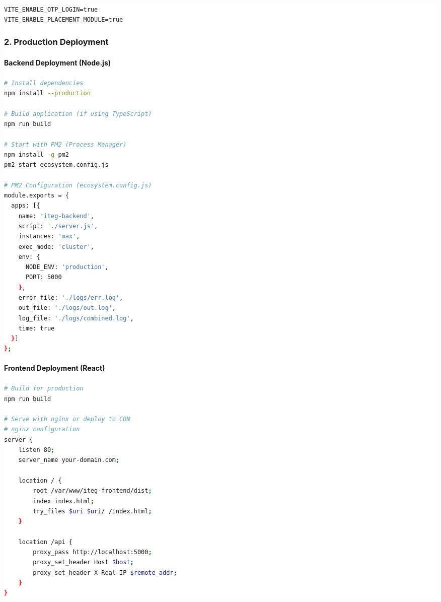 ```env
VITE_ENABLE_OTP_LOGIN=true
VITE_ENABLE_PLACEMENT_MODULE=true
```

### 2. Production Deployment

#### Backend Deployment (Node.js)
```bash
# Install dependencies
npm install --production

# Build application (if using TypeScript)
npm run build

# Start with PM2 (Process Manager)
npm install -g pm2
pm2 start ecosystem.config.js

# PM2 Configuration (ecosystem.config.js)
module.exports = {
  apps: [{
    name: 'iteg-backend',
    script: './server.js',
    instances: 'max',
    exec_mode: 'cluster',
    env: {
      NODE_ENV: 'production',
      PORT: 5000
    },
    error_file: './logs/err.log',
    out_file: './logs/out.log',
    log_file: './logs/combined.log',
    time: true
  }]
};
```

#### Frontend Deployment (React)
```bash
# Build for production
npm run build

# Serve with nginx or deploy to CDN
# nginx configuration
server {
    listen 80;
    server_name your-domain.com;
    
    location / {
        root /var/www/iteg-frontend/dist;
        index index.html;
        try_files $uri $uri/ /index.html;
    }
    
    location /api {
        proxy_pass http://localhost:5000;
        proxy_set_header Host $host;
        proxy_set_header X-Real-IP $remote_addr;
    }
}
```
